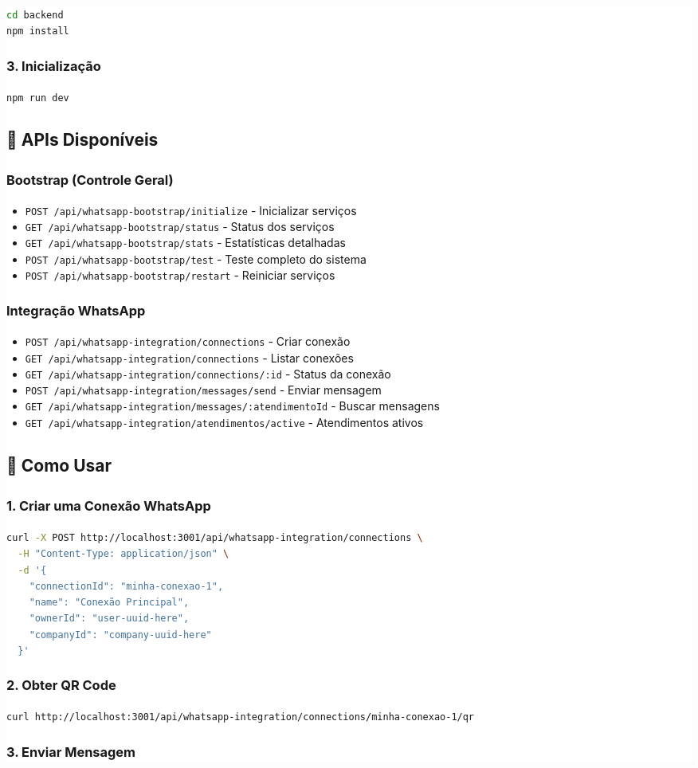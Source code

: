 ```bash
cd backend
npm install
```

### 3. Inicialização

```bash
npm run dev
```

## 📡 APIs Disponíveis

### Bootstrap (Controle Geral)

- `POST /api/whatsapp-bootstrap/initialize` - Inicializar serviços
- `GET /api/whatsapp-bootstrap/status` - Status dos serviços
- `GET /api/whatsapp-bootstrap/stats` - Estatísticas detalhadas
- `POST /api/whatsapp-bootstrap/test` - Teste completo do sistema
- `POST /api/whatsapp-bootstrap/restart` - Reiniciar serviços

### Integração WhatsApp

- `POST /api/whatsapp-integration/connections` - Criar conexão
- `GET /api/whatsapp-integration/connections` - Listar conexões
- `GET /api/whatsapp-integration/connections/:id` - Status da conexão
- `POST /api/whatsapp-integration/messages/send` - Enviar mensagem
- `GET /api/whatsapp-integration/messages/:atendimentoId` - Buscar mensagens
- `GET /api/whatsapp-integration/atendimentos/active` - Atendimentos ativos

## 🔧 Como Usar

### 1. Criar uma Conexão WhatsApp

```bash
curl -X POST http://localhost:3001/api/whatsapp-integration/connections \
  -H "Content-Type: application/json" \
  -d '{
    "connectionId": "minha-conexao-1",
    "name": "Conexão Principal",
    "ownerId": "user-uuid-here",
    "companyId": "company-uuid-here"
  }'
```

### 2. Obter QR Code

```bash
curl http://localhost:3001/api/whatsapp-integration/connections/minha-conexao-1/qr
```

### 3. Enviar Mensagem

